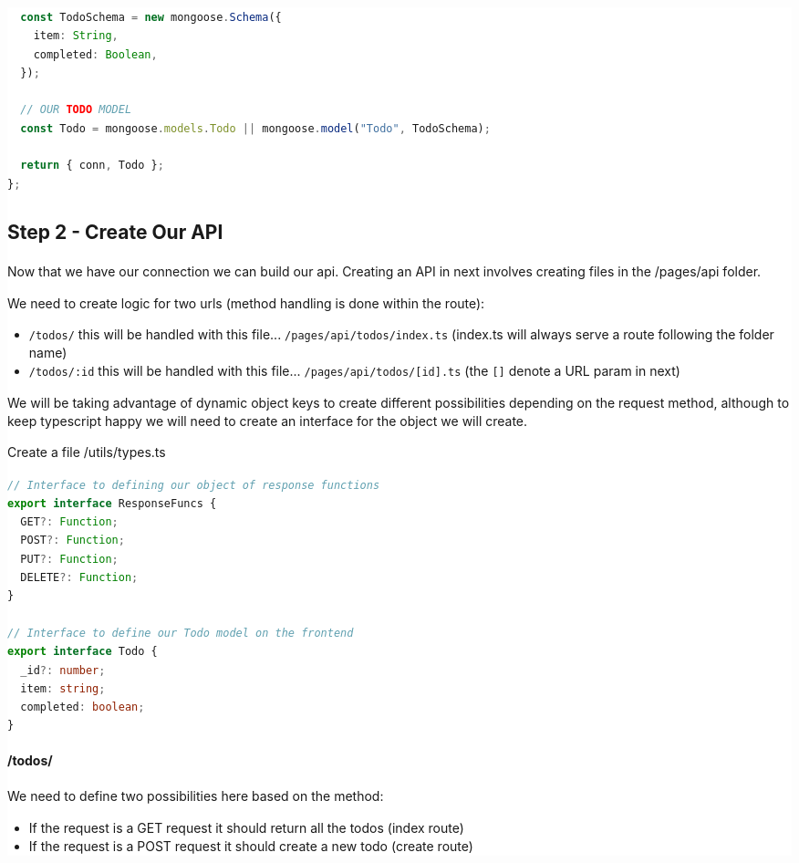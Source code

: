 ```ts
  const TodoSchema = new mongoose.Schema({
    item: String,
    completed: Boolean,
  });

  // OUR TODO MODEL
  const Todo = mongoose.models.Todo || mongoose.model("Todo", TodoSchema);

  return { conn, Todo };
};
```

## Step 2 - Create Our API

Now that we have our connection we can build our api. Creating an API in next involves creating files in the /pages/api folder.

We need to create logic for two urls (method handling is done within the route):

- `/todos/` this will be handled with this file... `/pages/api/todos/index.ts` (index.ts will always serve a route following the folder name)
- `/todos/:id` this will be handled with this file... `/pages/api/todos/[id].ts` (the `[]` denote a URL param in next)

We will be taking advantage of dynamic object keys to create different possibilities depending on the request method, although to keep typescript happy we will need to create an interface for the object we will create.

Create a file /utils/types.ts

```ts
// Interface to defining our object of response functions
export interface ResponseFuncs {
  GET?: Function;
  POST?: Function;
  PUT?: Function;
  DELETE?: Function;
}

// Interface to define our Todo model on the frontend
export interface Todo {
  _id?: number;
  item: string;
  completed: boolean;
}
```

#### /todos/

We need to define two possibilities here based on the method:

- If the request is a GET request it should return all the todos (index route)
- If the request is a POST request it should create a new todo (create route)
